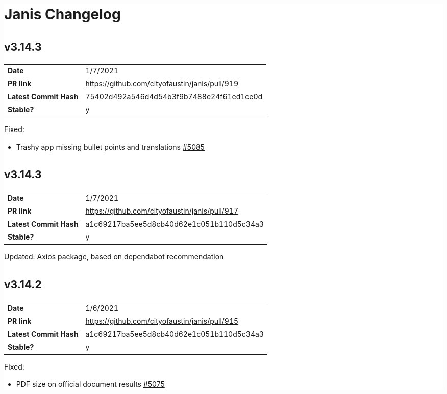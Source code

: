 # Janis Changelog


## v3.14.3
|||
|-|-|
| **Date** | 1/7/2021   |
| **PR link**  | https://github.com/cityofaustin/janis/pull/919 |
| **Latest Commit Hash** | 75402d492a546d4d54b3f9b7488e24f61ed1ce0d |
| **Stable?**  | y |

Fixed:
- Trashy app missing bullet points and translations [#5085](https://github.com/cityofaustin/techstack/issues/5085)

## v3.14.3
|||
|-|-|
| **Date** | 1/7/2021   |
| **PR link**  | https://github.com/cityofaustin/janis/pull/917 |
| **Latest Commit Hash** |a1c69217ba5ee5d8cb40d62e1c051b110d5c34a3 |
| **Stable?**  | y |

Updated:
Axios package, based on dependabot recommendation


## v3.14.2
|||
|-|-|
| **Date** | 1/6/2021   |
| **PR link**  | https://github.com/cityofaustin/janis/pull/915 |
| **Latest Commit Hash** |a1c69217ba5ee5d8cb40d62e1c051b110d5c34a3 |
| **Stable?**  | y |

Fixed:
- PDF size on official document results [#5075](https://github.com/cityofaustin/techstack/issues/5075)
